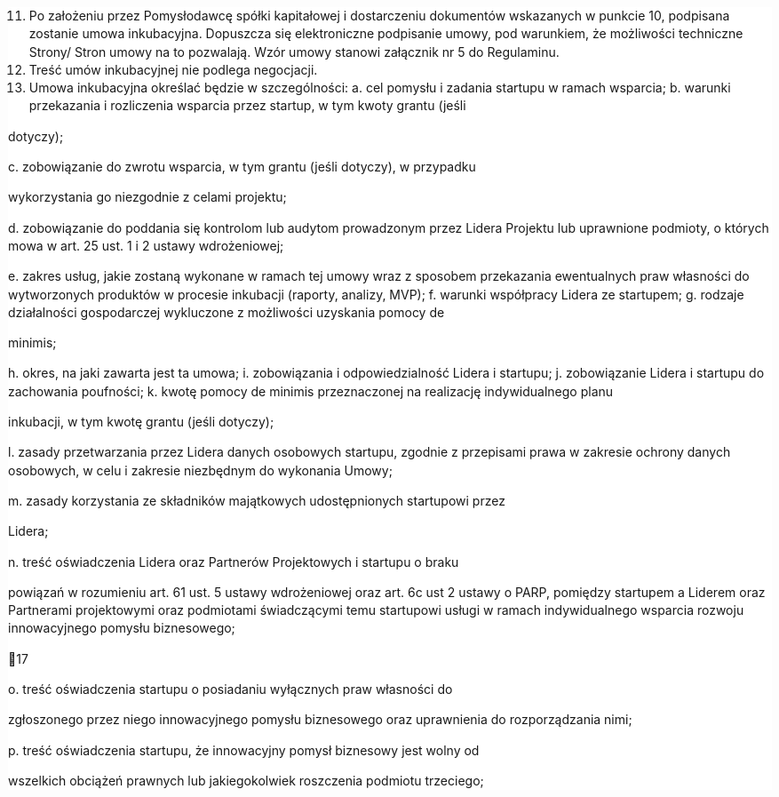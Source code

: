 11.  Po założeniu przez Pomysłodawcę spółki kapitałowej i dostarczeniu dokumentów
wskazanych w punkcie  10, podpisana zostanie umowa inkubacyjna. Dopuszcza się
elektroniczne podpisanie umowy, pod warunkiem, że możliwości techniczne Strony/ Stron
umowy na to pozwalają.  Wzór umowy stanowi załącznik nr 5 do Regulaminu.
12.  Treść umów inkubacyjnej nie podlega negocjacji.
13.  Umowa inkubacyjna określać będzie w szczególności:
a.  cel pomysłu i zadania startupu w ramach wsparcia;
b.  warunki przekazania i rozliczenia wsparcia przez startup, w tym kwoty grantu (jeśli

dotyczy);

c.  zobowiązanie do zwrotu wsparcia, w tym grantu (jeśli dotyczy), w przypadku

wykorzystania go niezgodnie z celami projektu;

d.  zobowiązanie do poddania się kontrolom lub audytom prowadzonym przez Lidera
Projektu lub uprawnione podmioty, o których mowa w art. 25 ust. 1 i 2 ustawy
wdrożeniowej;

e.  zakres usług, jakie zostaną wykonane w ramach tej umowy wraz z sposobem
przekazania ewentualnych praw własności do wytworzonych produktów w
procesie inkubacji (raporty, analizy, MVP);
f.  warunki współpracy Lidera ze startupem;
g.  rodzaje działalności gospodarczej wykluczone z możliwości uzyskania pomocy de

minimis;

h.  okres, na jaki zawarta jest ta umowa;
i.  zobowiązania i odpowiedzialność Lidera i startupu;
j.  zobowiązanie Lidera i startupu do zachowania poufności;
k.  kwotę pomocy de minimis przeznaczonej na realizację indywidualnego planu

inkubacji, w tym kwotę grantu (jeśli dotyczy);

l.  zasady przetwarzania przez Lidera danych osobowych startupu, zgodnie z
przepisami prawa w zakresie ochrony danych osobowych, w celu i zakresie
niezbędnym do wykonania Umowy;

m.  zasady korzystania ze składników majątkowych udostępnionych startupowi przez

Lidera;

n.  treść oświadczenia Lidera oraz Partnerów Projektowych i startupu o braku

powiązań w rozumieniu art. 61 ust. 5 ustawy wdrożeniowej oraz art. 6c ust 2
ustawy o PARP, pomiędzy startupem a Liderem oraz Partnerami projektowymi oraz
podmiotami świadczącymi temu startupowi usługi w ramach indywidualnego
wsparcia rozwoju innowacyjnego pomysłu biznesowego;

17

o.  treść oświadczenia startupu o posiadaniu wyłącznych praw własności do

zgłoszonego przez niego innowacyjnego pomysłu biznesowego oraz uprawnienia
do rozporządzania nimi;

p.  treść oświadczenia startupu, że innowacyjny pomysł biznesowy jest wolny od

wszelkich obciążeń prawnych lub jakiegokolwiek roszczenia podmiotu trzeciego;
